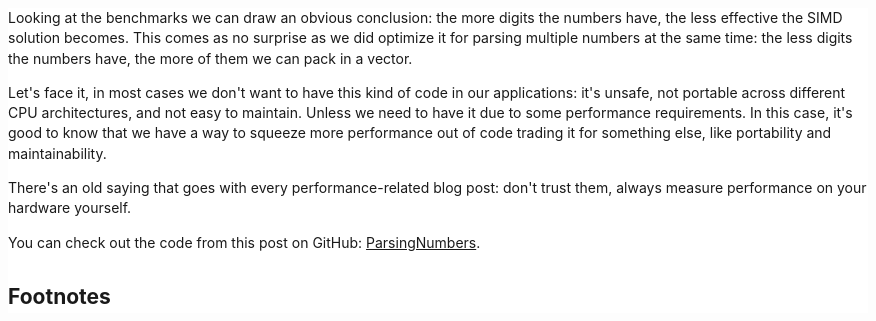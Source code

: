 Looking at the benchmarks we can draw an obvious conclusion: the more digits the numbers have, the less effective the SIMD solution becomes. This comes as no surprise as we did optimize it for parsing multiple numbers at the same time: the less digits the numbers have, the more of them we can pack in a vector.

Let's face it, in most cases we don't want to have this kind of code in our applications: it's unsafe, not portable across different CPU architectures, and not easy to maintain. Unless we need to have it due to some performance requirements. In this case, it's good to know that we have a way to squeeze more performance out of code trading it for something else, like portability and maintainability.

There's an old saying that goes with every performance-related blog post: don't trust them, always measure performance on your hardware yourself.

You can check out the code from this post on GitHub: [ParsingNumbers](https://github.com/timiskhakov/ParsingNumbers).

## Footnotes

[^1]: Processors that use other instruction set architectures, such as ARM, also support SIMD operations, but in the context of this post, we're only interested in the x64 ISA.

[^2]: It's possible to achieve cross-lane shuffling using several instructions, but to keep things simple and follow the blog idea we won't go this direction.

[^3]: It's actually impossible to get more than 8 1-digit numbers as there has to be a comma separating each number.